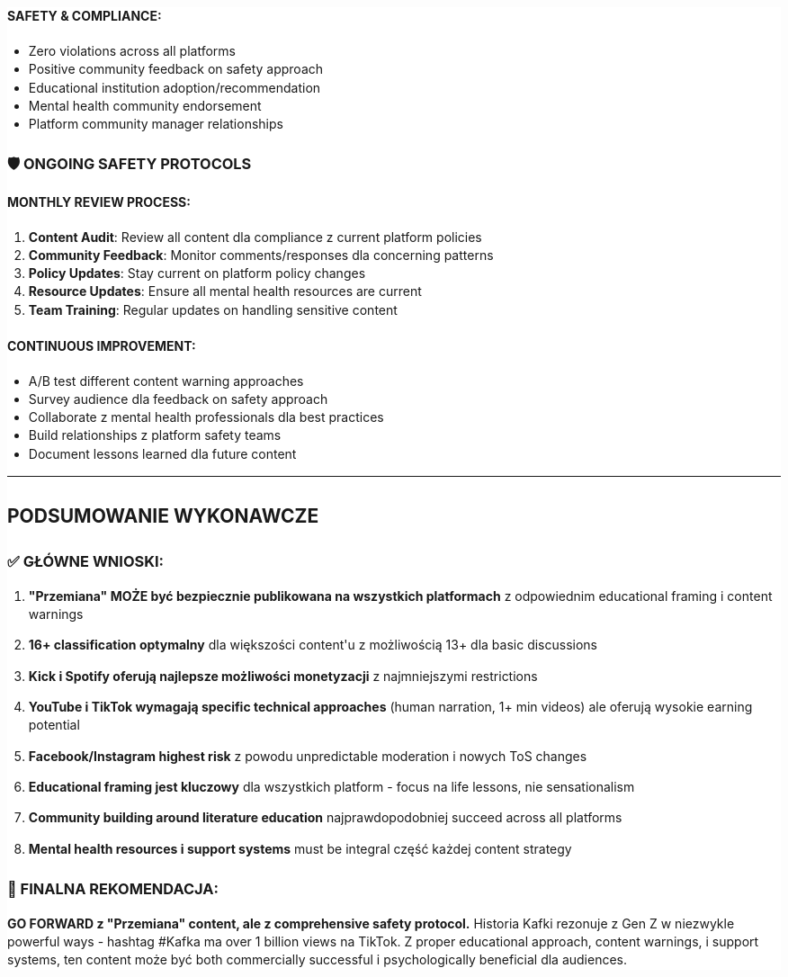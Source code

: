#### SAFETY & COMPLIANCE:
- Zero violations across all platforms
- Positive community feedback on safety approach
- Educational institution adoption/recommendation
- Mental health community endorsement
- Platform community manager relationships

### 🛡️ ONGOING SAFETY PROTOCOLS

#### MONTHLY REVIEW PROCESS:
1. **Content Audit**: Review all content dla compliance z current platform policies
2. **Community Feedback**: Monitor comments/responses dla concerning patterns
3. **Policy Updates**: Stay current on platform policy changes
4. **Resource Updates**: Ensure all mental health resources are current
5. **Team Training**: Regular updates on handling sensitive content

#### CONTINUOUS IMPROVEMENT:
- A/B test different content warning approaches
- Survey audience dla feedback on safety approach
- Collaborate z mental health professionals dla best practices
- Build relationships z platform safety teams
- Document lessons learned dla future content

---

## PODSUMOWANIE WYKONAWCZE

### ✅ GŁÓWNE WNIOSKI:

1. **"Przemiana" MOŻE być bezpiecznie publikowana na wszystkich platformach** z odpowiednim educational framing i content warnings

2. **16+ classification optymalny** dla większości content'u z możliwością 13+ dla basic discussions

3. **Kick i Spotify oferują najlepsze możliwości monetyzacji** z najmniejszymi restrictions

4. **YouTube i TikTok wymagają specific technical approaches** (human narration, 1+ min videos) ale oferują wysokie earning potential

5. **Facebook/Instagram highest risk** z powodu unpredictable moderation i nowych ToS changes

6. **Educational framing jest kluczowy** dla wszystkich platform - focus na life lessons, nie sensationalism

7. **Community building around literature education** najprawdopodobniej succeed across all platforms

8. **Mental health resources i support systems** must be integral część każdej content strategy

### 🎯 FINALNA REKOMENDACJA:

**GO FORWARD z "Przemiana" content, ale z comprehensive safety protocol.** 
Historia Kafki rezonuje z Gen Z w niezwykle powerful ways - hashtag #Kafka ma over 1 billion views na TikTok. Z proper educational approach, content warnings, i support systems, ten content może być both commercially successful i psychologically beneficial dla audiences.
